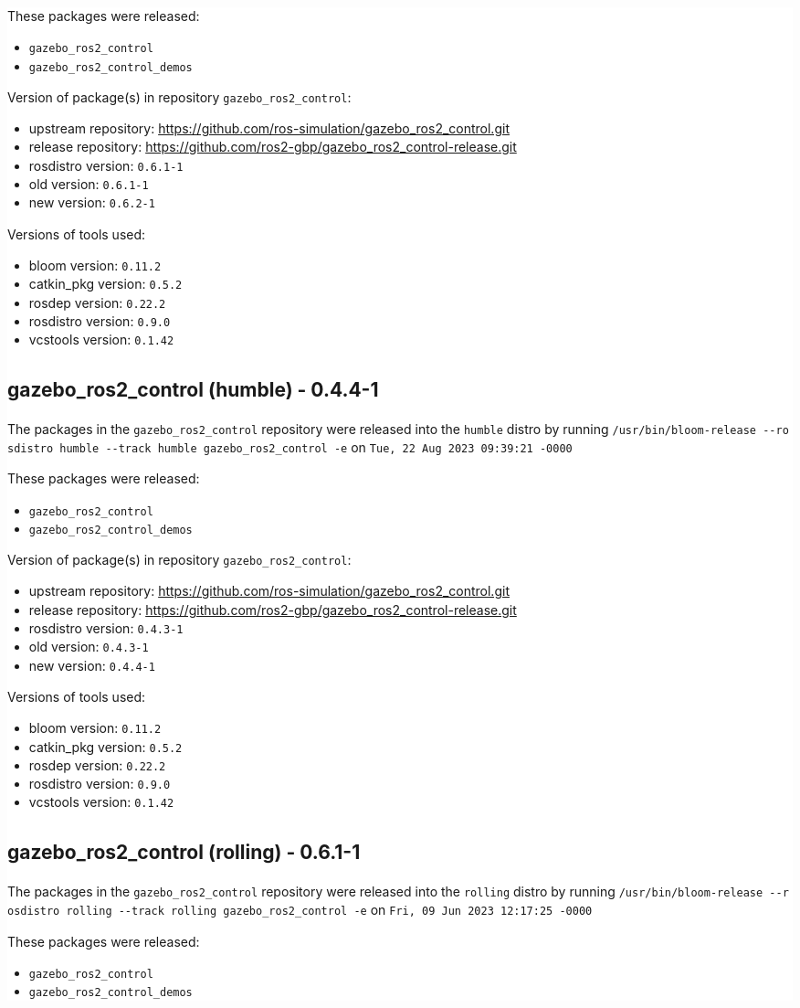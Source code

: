 These packages were released:
- `gazebo_ros2_control`
- `gazebo_ros2_control_demos`

Version of package(s) in repository `gazebo_ros2_control`:

- upstream repository: https://github.com/ros-simulation/gazebo_ros2_control.git
- release repository: https://github.com/ros2-gbp/gazebo_ros2_control-release.git
- rosdistro version: `0.6.1-1`
- old version: `0.6.1-1`
- new version: `0.6.2-1`

Versions of tools used:

- bloom version: `0.11.2`
- catkin_pkg version: `0.5.2`
- rosdep version: `0.22.2`
- rosdistro version: `0.9.0`
- vcstools version: `0.1.42`


## gazebo_ros2_control (humble) - 0.4.4-1

The packages in the `gazebo_ros2_control` repository were released into the `humble` distro by running `/usr/bin/bloom-release --rosdistro humble --track humble gazebo_ros2_control -e` on `Tue, 22 Aug 2023 09:39:21 -0000`

These packages were released:
- `gazebo_ros2_control`
- `gazebo_ros2_control_demos`

Version of package(s) in repository `gazebo_ros2_control`:

- upstream repository: https://github.com/ros-simulation/gazebo_ros2_control.git
- release repository: https://github.com/ros2-gbp/gazebo_ros2_control-release.git
- rosdistro version: `0.4.3-1`
- old version: `0.4.3-1`
- new version: `0.4.4-1`

Versions of tools used:

- bloom version: `0.11.2`
- catkin_pkg version: `0.5.2`
- rosdep version: `0.22.2`
- rosdistro version: `0.9.0`
- vcstools version: `0.1.42`


## gazebo_ros2_control (rolling) - 0.6.1-1

The packages in the `gazebo_ros2_control` repository were released into the `rolling` distro by running `/usr/bin/bloom-release --rosdistro rolling --track rolling gazebo_ros2_control -e` on `Fri, 09 Jun 2023 12:17:25 -0000`

These packages were released:
- `gazebo_ros2_control`
- `gazebo_ros2_control_demos`
